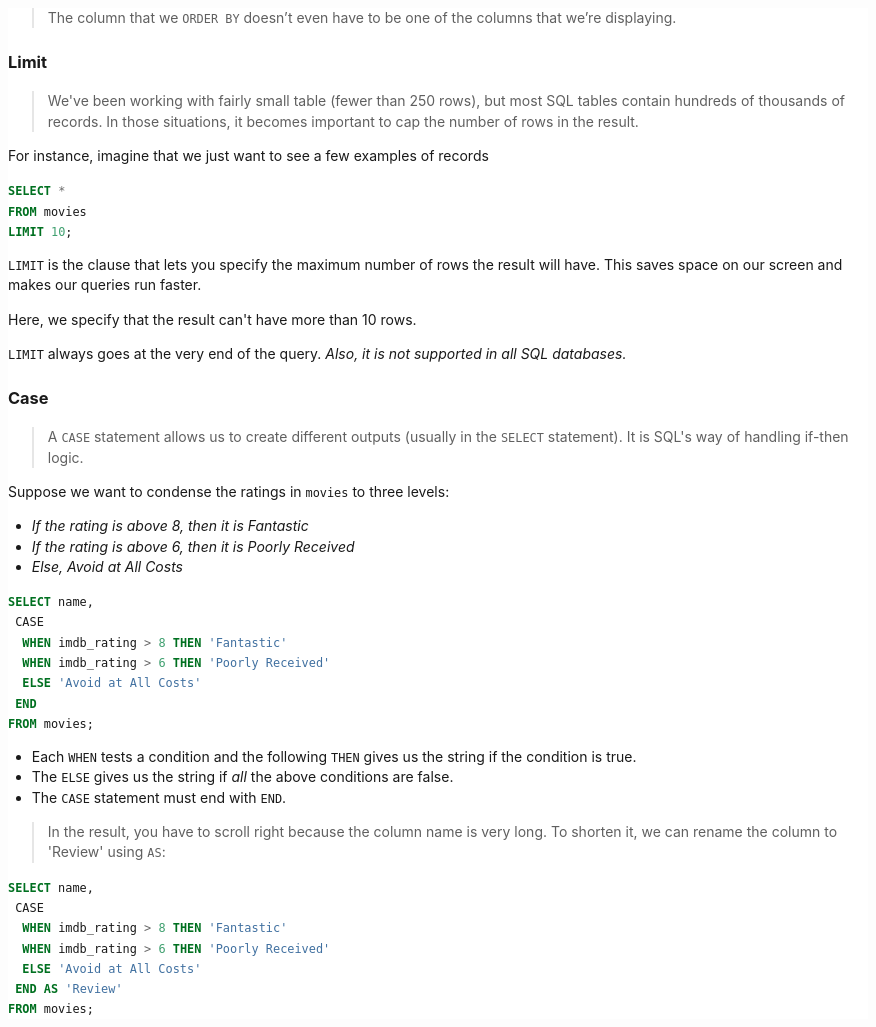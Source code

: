 > The column that we `ORDER BY` doesn’t even have to be one of the columns that we’re displaying.
### Limit

> We've been working with fairly small table (fewer than 250 rows), but most SQL tables contain hundreds of thousands of records. In those situations, it becomes important to cap the number of rows in the result.

For instance, imagine that we just want to see a few examples of records

```SQL
SELECT *
FROM movies
LIMIT 10;
```

`LIMIT` is the clause that lets you specify the maximum number of rows the result will have. This saves space on our screen and makes our queries run faster. 

Here, we specify that the result can't have more than 10 rows. 

`LIMIT` always goes at the very end of the query. *Also, it is not supported in all SQL databases.*
### Case

> A `CASE` statement allows us to create different outputs (usually in the `SELECT` statement). It is SQL's way of handling if-then logic. 

Suppose we want to condense the ratings in `movies` to three levels:

- *If the rating is above 8, then it is Fantastic*
- *If the rating is above 6, then it is Poorly Received*
- *Else, Avoid at All Costs*

```SQL
SELECT name, 
 CASE  
  WHEN imdb_rating > 8 THEN 'Fantastic'  
  WHEN imdb_rating > 6 THEN 'Poorly Received'  
  ELSE 'Avoid at All Costs' 
 END
FROM movies;
```

- Each `WHEN` tests a condition and the following `THEN` gives us the string if the condition is true.
- The `ELSE` gives us the string if *all* the above conditions are false.
- The `CASE` statement must end with `END`.

> In the result, you have to scroll right because the column name is very long. To shorten it, we can rename the column to 'Review' using `AS`:

```SQL
SELECT name, 
 CASE  
  WHEN imdb_rating > 8 THEN 'Fantastic'  
  WHEN imdb_rating > 6 THEN 'Poorly Received'  
  ELSE 'Avoid at All Costs' 
 END AS 'Review'
FROM movies;
```
